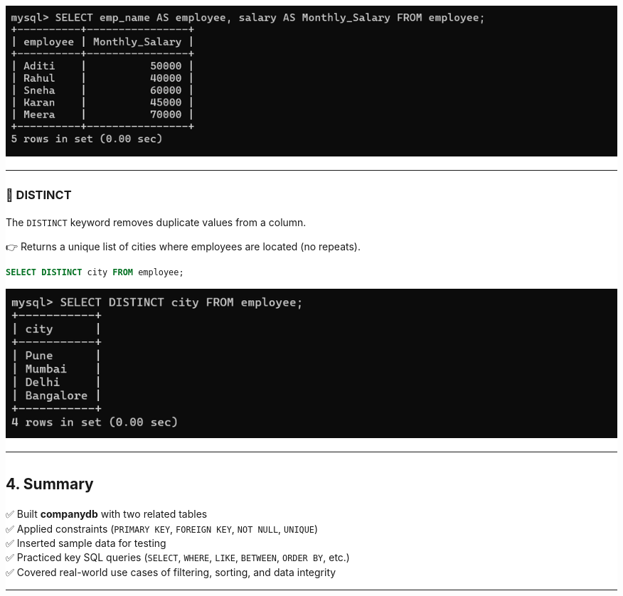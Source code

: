 ![Alt Text](images/alias.png)

---

### 🚫 DISTINCT  
The `DISTINCT` keyword removes duplicate values from a column. 

👉 Returns a unique list of cities where employees are located (no repeats).  
```sql
SELECT DISTINCT city FROM employee;
```
![Alt Text](images/distinct.png)

---

## 4. Summary
✅ Built **companydb** with two related tables  
✅ Applied constraints (`PRIMARY KEY`, `FOREIGN KEY`, `NOT NULL`, `UNIQUE`)  
✅ Inserted sample data for testing  
✅ Practiced key SQL queries (`SELECT`, `WHERE`, `LIKE`, `BETWEEN`, `ORDER BY`, etc.)  
✅ Covered real-world use cases of filtering, sorting, and data integrity  

---
